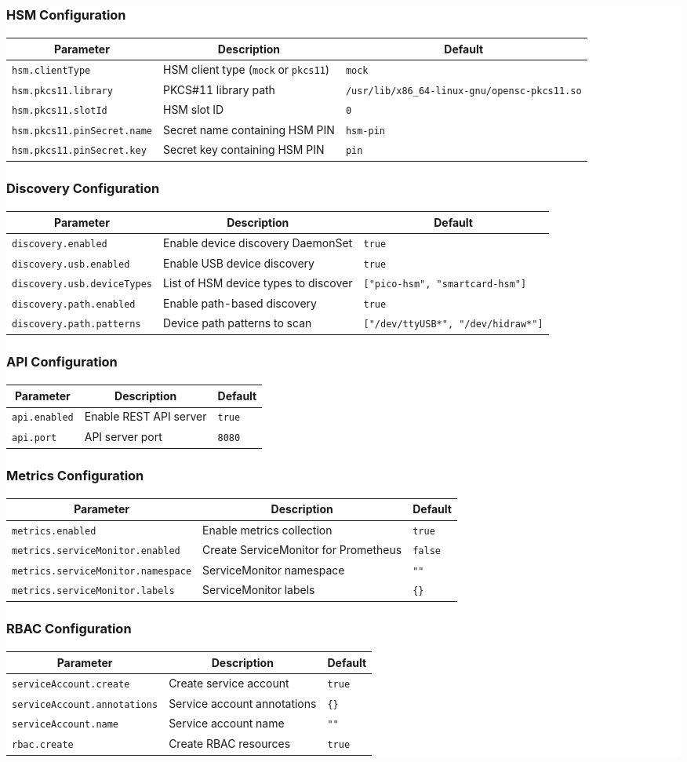 ### HSM Configuration

| Parameter | Description | Default |
|-----------|-------------|---------|
| `hsm.clientType` | HSM client type (`mock` or `pkcs11`) | `mock` |
| `hsm.pkcs11.library` | PKCS#11 library path | `/usr/lib/x86_64-linux-gnu/opensc-pkcs11.so` |
| `hsm.pkcs11.slotId` | HSM slot ID | `0` |
| `hsm.pkcs11.pinSecret.name` | Secret name containing HSM PIN | `hsm-pin` |
| `hsm.pkcs11.pinSecret.key` | Secret key containing HSM PIN | `pin` |

### Discovery Configuration

| Parameter | Description | Default |
|-----------|-------------|---------|
| `discovery.enabled` | Enable device discovery DaemonSet | `true` |
| `discovery.usb.enabled` | Enable USB device discovery | `true` |
| `discovery.usb.deviceTypes` | List of HSM device types to discover | `["pico-hsm", "smartcard-hsm"]` |
| `discovery.path.enabled` | Enable path-based discovery | `true` |
| `discovery.path.patterns` | Device path patterns to scan | `["/dev/ttyUSB*", "/dev/hidraw*"]` |

### API Configuration

| Parameter | Description | Default |
|-----------|-------------|---------|
| `api.enabled` | Enable REST API server | `true` |
| `api.port` | API server port | `8080` |

### Metrics Configuration

| Parameter | Description | Default |
|-----------|-------------|---------|
| `metrics.enabled` | Enable metrics collection | `true` |
| `metrics.serviceMonitor.enabled` | Create ServiceMonitor for Prometheus | `false` |
| `metrics.serviceMonitor.namespace` | ServiceMonitor namespace | `""` |
| `metrics.serviceMonitor.labels` | ServiceMonitor labels | `{}` |

### RBAC Configuration

| Parameter | Description | Default |
|-----------|-------------|---------|
| `serviceAccount.create` | Create service account | `true` |
| `serviceAccount.annotations` | Service account annotations | `{}` |
| `serviceAccount.name` | Service account name | `""` |
| `rbac.create` | Create RBAC resources | `true` |
